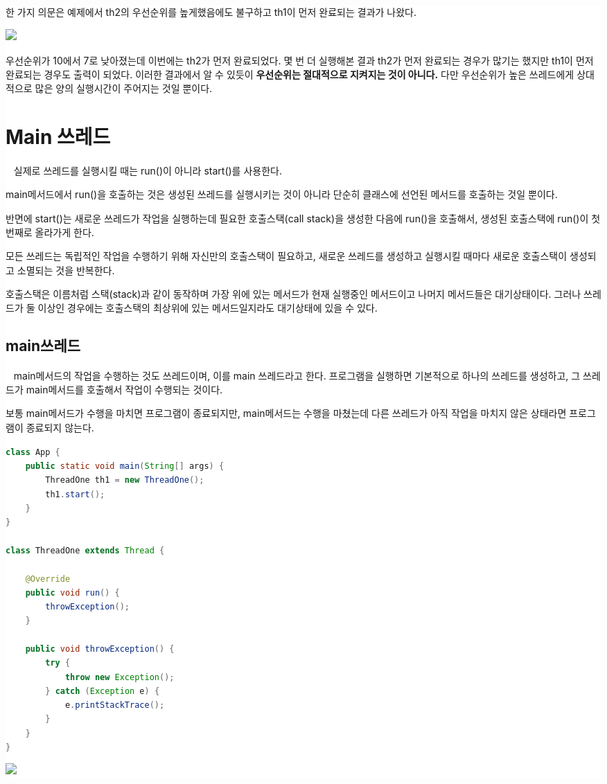한 가지 의문은 예제에서 th2의 우선순위를 높게했음에도 불구하고 th1이 먼저 완료되는 결과가 나왔다.

![](https://github.com/Yadon079/yadon079.github.io/raw/master/assets/img/study/thread05.png)

우선순위가 10에서 7로 낮아졌는데 이번에는 th2가 먼저 완료되었다. 몇 번 더 실행해본 결과 th2가 먼저 완료되는 경우가 많기는 했지만 th1이 먼저 완료되는 경우도 출력이 되었다. 이러한 결과에서 알 수 있듯이 <b>우선순위는 절대적으로 지켜지는 것이 아니다.</b> 다만 우선순위가 높은 쓰레드에게 상대적으로 많은 양의 실행시간이 주어지는 것일 뿐이다.

# Main 쓰레드

&nbsp;&nbsp;&nbsp;실제로 쓰레드를 실행시킬 때는 run()이 아니라 start()를 사용한다.

main메서드에서 run()을 호출하는 것은 생성된 쓰레드를 실행시키는 것이 아니라 단순히 클래스에 선언된 메서드를 호출하는 것일 뿐이다.

반면에 start()는 새로운 쓰레드가 작업을 실행하는데 필요한 호출스택(call stack)을 생성한 다음에 run()을 호출해서, 생성된 호출스택에 run()이 첫번째로 올라가게 한다.

모든 쓰레드는 독립적인 작업을 수행하기 위해 자신만의 호출스택이 필요하고, 새로운 쓰레드를 생성하고 실행시킬 때마다 새로운 호출스택이 생성되고 소멸되는 것을 반복한다.

호출스택은 이름처럼 스택(stack)과 같이 동작하며 가장 위에 있는 메서드가 현재 실행중인 메서드이고 나머지 메서드들은 대기상태이다. 그러나 쓰레드가 둘 이상인 경우에는 호출스택의 최상위에 있는 메서드일지라도 대기상태에 있을 수 있다.

## main쓰레드

&nbsp;&nbsp;&nbsp;main메서드의 작업을 수행하는 것도 쓰레드이며, 이를 main 쓰레드라고 한다. 프로그램을 실행하면 기본적으로 하나의 쓰레드를 생성하고, 그 쓰레드가 main메서드를 호출해서 작업이 수행되는 것이다.

보통 main메서드가 수행을 마치면 프로그램이 종료되지만, main메서드는 수행을 마쳤는데 다른 쓰레드가 아직 작업을 마치지 않은 상태라면 프로그램이 종료되지 않는다.

```java
class App {
    public static void main(String[] args) {
        ThreadOne th1 = new ThreadOne();
        th1.start();
    }
}

class ThreadOne extends Thread {

    @Override
    public void run() {
        throwException();
    }

    public void throwException() {
        try {
            throw new Exception();
        } catch (Exception e) {
            e.printStackTrace();
        }
    }
}
```
![](https://github.com/Yadon079/yadon079.github.io/raw/master/assets/img/study/thread07.png)
